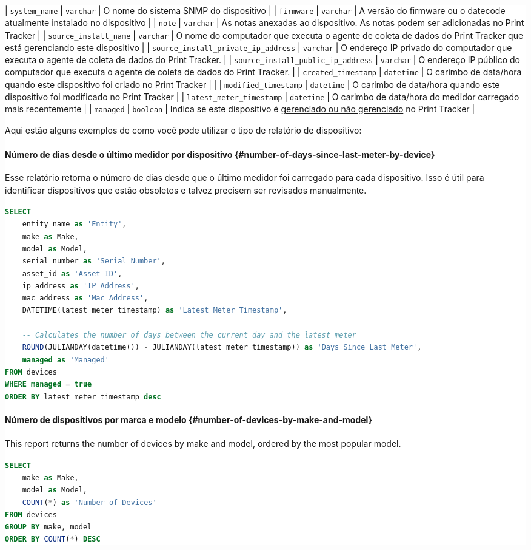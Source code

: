 | `system_name`                       | `varchar`  | O [nome do sistema SNMP](https://oidref.com/1.3.6.1.2.1.1.5) do dispositivo                                                                |
| `firmware`                          | `varchar`  | A versão do firmware ou o datecode atualmente instalado no dispositivo                                                                     |
| `note`                              | `varchar`  | As notas anexadas ao dispositivo. As notas podem ser adicionadas no Print Tracker                                                          |
| `source_install_name`               | `varchar`  | O nome do computador que executa o agente de coleta de dados do Print Tracker que está gerenciando este dispositivo                       |
| `source_install_private_ip_address` | `varchar`  | O endereço IP privado do computador que executa o agente de coleta de dados do Print Tracker.                                              |
| `source_install_public_ip_address`  | `varchar`  | O endereço IP público do computador que executa o agente de coleta de dados do Print Tracker.                                              |
| `created_timestamp`                 | `datetime` | O carimbo de data/hora quando este dispositivo foi criado no Print Tracker |                                                               |
| `modified_timestamp`                | `datetime` | O carimbo de data/hora quando este dispositivo foi modificado no Print Tracker                                                             |
| `latest_meter_timestamp`            | `datetime` | O carimbo de data/hora do medidor carregado mais recentemente                                                                              |
| `managed`                           | `boolean`  | Indica se este dispositivo é [gerenciado ou não gerenciado](./discovery#managed-devices) no Print Tracker                           |

Aqui estão alguns exemplos de como você pode utilizar o tipo de relatório de dispositivo:

#### Número de dias desde o último medidor por dispositivo  {#number-of-days-since-last-meter-by-device}
Esse relatório retorna o número de dias desde que o último medidor foi carregado para cada dispositivo. Isso é útil para identificar dispositivos que estão obsoletos e talvez precisem ser revisados manualmente.

```sql
SELECT
    entity_name as 'Entity',
    make as Make,
    model as Model,
    serial_number as 'Serial Number',
    asset_id as 'Asset ID',
    ip_address as 'IP Address',
    mac_address as 'Mac Address',
    DATETIME(latest_meter_timestamp) as 'Latest Meter Timestamp',

    -- Calculates the number of days between the current day and the latest meter
    ROUND(JULIANDAY(datetime()) - JULIANDAY(latest_meter_timestamp)) as 'Days Since Last Meter',
    managed as 'Managed'
FROM devices
WHERE managed = true
ORDER BY latest_meter_timestamp desc
```

#### Número de dispositivos por marca e modelo {#number-of-devices-by-make-and-model}
This report returns the number of devices by make and model, ordered by the most popular model.

```sql
SELECT
    make as Make,
    model as Model,
    COUNT(*) as 'Number of Devices'
FROM devices
GROUP BY make, model
ORDER BY COUNT(*) DESC
```
